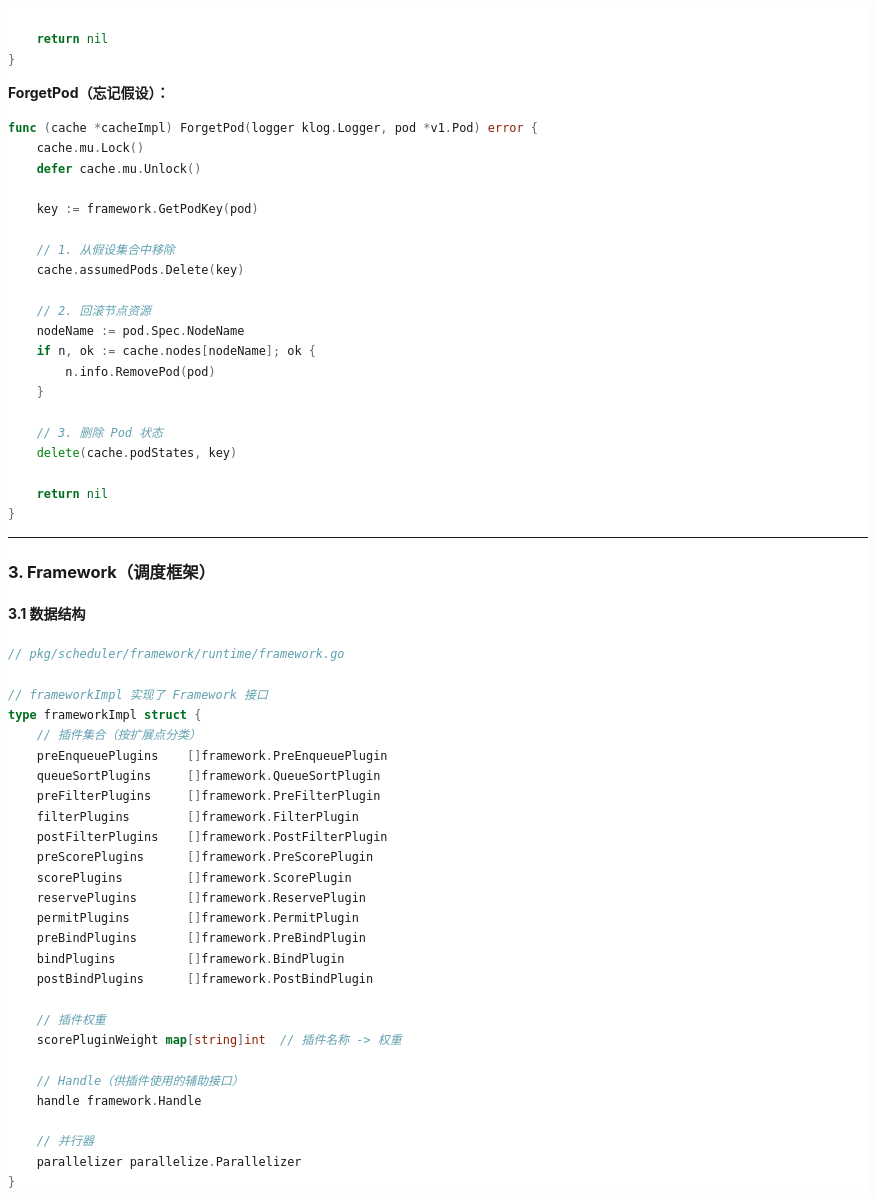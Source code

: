 ```go
    
    return nil
}
```

**ForgetPod（忘记假设）：**

```go
func (cache *cacheImpl) ForgetPod(logger klog.Logger, pod *v1.Pod) error {
    cache.mu.Lock()
    defer cache.mu.Unlock()
    
    key := framework.GetPodKey(pod)
    
    // 1. 从假设集合中移除
    cache.assumedPods.Delete(key)
    
    // 2. 回滚节点资源
    nodeName := pod.Spec.NodeName
    if n, ok := cache.nodes[nodeName]; ok {
        n.info.RemovePod(pod)
    }
    
    // 3. 删除 Pod 状态
    delete(cache.podStates, key)
    
    return nil
}
```

---

### 3. Framework（调度框架）

#### 3.1 数据结构

```go
// pkg/scheduler/framework/runtime/framework.go

// frameworkImpl 实现了 Framework 接口
type frameworkImpl struct {
    // 插件集合（按扩展点分类）
    preEnqueuePlugins    []framework.PreEnqueuePlugin
    queueSortPlugins     []framework.QueueSortPlugin
    preFilterPlugins     []framework.PreFilterPlugin
    filterPlugins        []framework.FilterPlugin
    postFilterPlugins    []framework.PostFilterPlugin
    preScorePlugins      []framework.PreScorePlugin
    scorePlugins         []framework.ScorePlugin
    reservePlugins       []framework.ReservePlugin
    permitPlugins        []framework.PermitPlugin
    preBindPlugins       []framework.PreBindPlugin
    bindPlugins          []framework.BindPlugin
    postBindPlugins      []framework.PostBindPlugin
    
    // 插件权重
    scorePluginWeight map[string]int  // 插件名称 -> 权重
    
    // Handle（供插件使用的辅助接口）
    handle framework.Handle
    
    // 并行器
    parallelizer parallelize.Parallelizer
}
```

